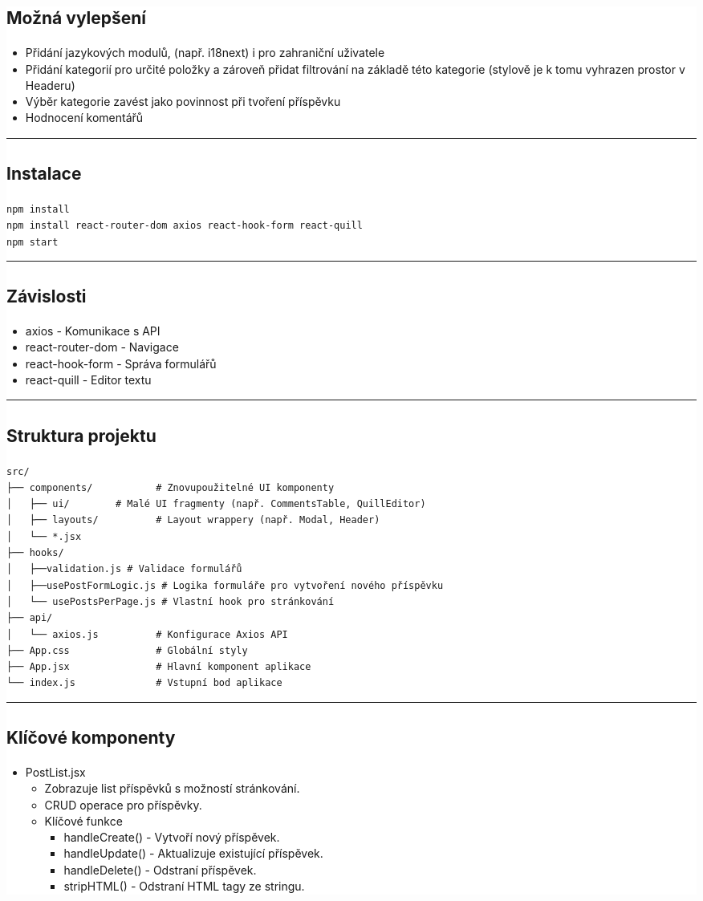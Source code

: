 ## Možná vylepšení
- Přidání jazykových modulů, (např. i18next) i pro zahraniční uživatele
- Přidání kategorií pro určité položky a zároveň přidat filtrování na základě této kategorie (stylově je k tomu vyhrazen prostor v Headeru)
- Výběr kategorie zavést jako povinnost při tvoření příspěvku
- Hodnocení komentářů

---

## Instalace
```bash
npm install
npm install react-router-dom axios react-hook-form react-quill
npm start
```

---

## Závislosti
- axios - Komunikace s API
- react-router-dom - Navigace
- react-hook-form - Správa formulářů
- react-quill - Editor textu

---

## Struktura projektu
```
src/
├── components/           # Znovupoužitelné UI komponenty
│   ├── ui/        # Malé UI fragmenty (např. CommentsTable, QuillEditor)
│   ├── layouts/          # Layout wrappery (např. Modal, Header)
│   └── *.jsx
├── hooks/
│   ├──validation.js # Validace formulářů
│   ├──usePostFormLogic.js # Logika formuláře pro vytvoření nového příspěvku
│   └── usePostsPerPage.js # Vlastní hook pro stránkování
├── api/
│   └── axios.js          # Konfigurace Axios API
├── App.css               # Globální styly
├── App.jsx               # Hlavní komponent aplikace
└── index.js              # Vstupní bod aplikace
```
--- 

## Klíčové komponenty
- PostList.jsx
  - Zobrazuje list příspěvků s možností stránkování.
  - CRUD operace pro příspěvky.
  - Klíčové funkce
    - handleCreate() - Vytvoří nový příspěvek.
    - handleUpdate() - Aktualizuje existující příspěvek.
    - handleDelete() - Odstraní příspěvek.
    - stripHTML() - Odstraní HTML tagy ze stringu.

